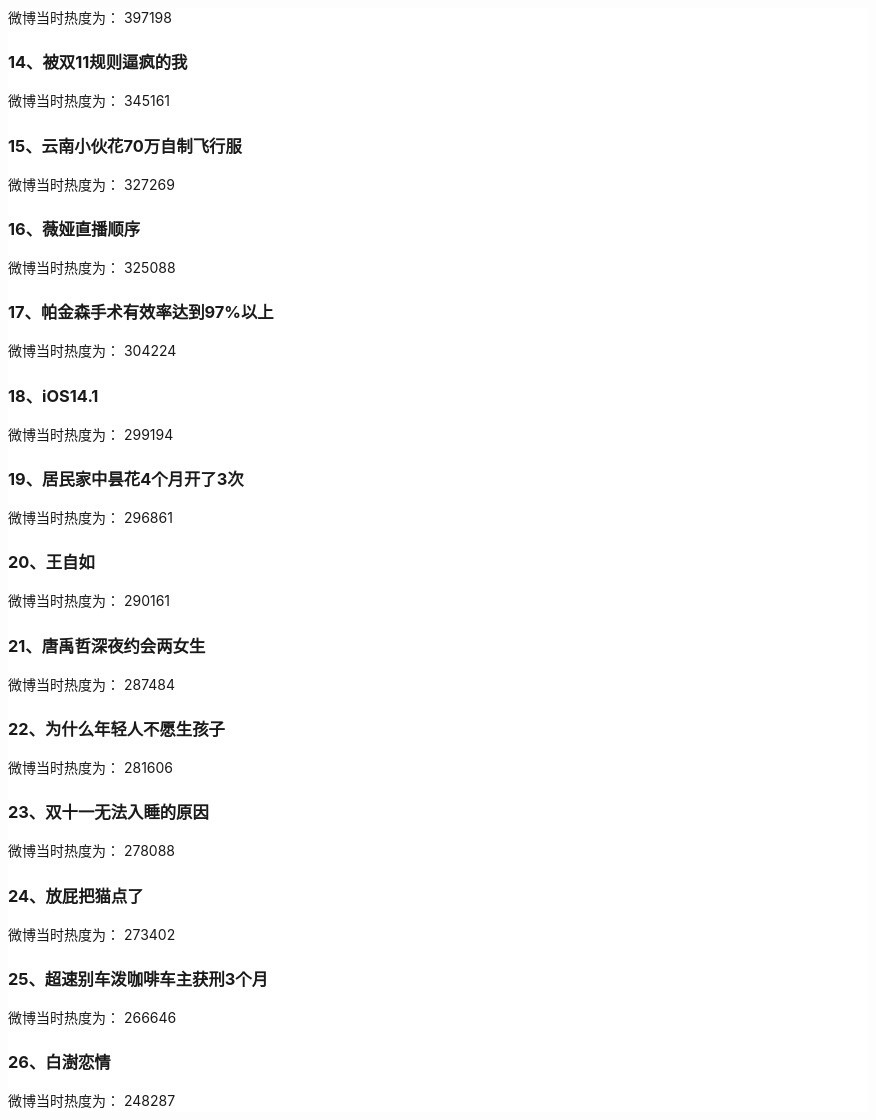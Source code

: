 微博当时热度为： 397198

### 14、被双11规则逼疯的我

微博当时热度为： 345161

### 15、云南小伙花70万自制飞行服

微博当时热度为： 327269

### 16、薇娅直播顺序

微博当时热度为： 325088

### 17、帕金森手术有效率达到97%以上

微博当时热度为： 304224

### 18、iOS14.1

微博当时热度为： 299194

### 19、居民家中昙花4个月开了3次

微博当时热度为： 296861

### 20、王自如

微博当时热度为： 290161

### 21、唐禹哲深夜约会两女生

微博当时热度为： 287484

### 22、为什么年轻人不愿生孩子

微博当时热度为： 281606

### 23、双十一无法入睡的原因

微博当时热度为： 278088

### 24、放屁把猫点了

微博当时热度为： 273402

### 25、超速别车泼咖啡车主获刑3个月

微博当时热度为： 266646

### 26、白澍恋情

微博当时热度为： 248287
